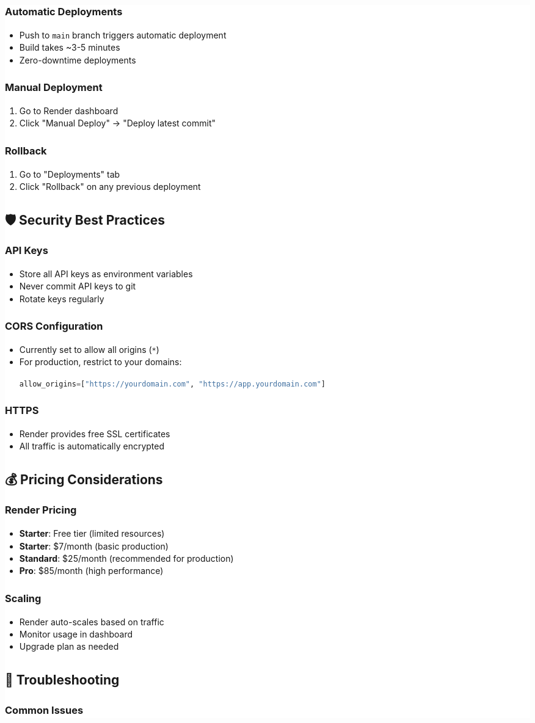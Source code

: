 ### Automatic Deployments
- Push to `main` branch triggers automatic deployment
- Build takes ~3-5 minutes
- Zero-downtime deployments

### Manual Deployment
1. Go to Render dashboard
2. Click "Manual Deploy" → "Deploy latest commit"

### Rollback
1. Go to "Deployments" tab
2. Click "Rollback" on any previous deployment

## 🛡️ Security Best Practices

### API Keys
- Store all API keys as environment variables
- Never commit API keys to git
- Rotate keys regularly

### CORS Configuration
- Currently set to allow all origins (`*`)
- For production, restrict to your domains:
  ```python
  allow_origins=["https://yourdomain.com", "https://app.yourdomain.com"]
  ```

### HTTPS
- Render provides free SSL certificates
- All traffic is automatically encrypted

## 💰 Pricing Considerations

### Render Pricing
- **Starter**: Free tier (limited resources)
- **Starter**: $7/month (basic production)
- **Standard**: $25/month (recommended for production)
- **Pro**: $85/month (high performance)

### Scaling
- Render auto-scales based on traffic
- Monitor usage in dashboard
- Upgrade plan as needed

## 🚨 Troubleshooting

### Common Issues
